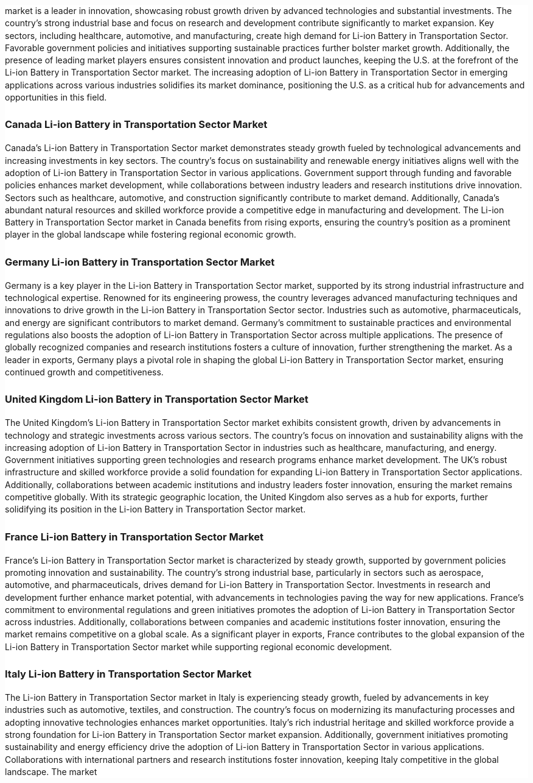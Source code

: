 market is a leader in innovation, showcasing robust growth driven by advanced technologies and substantial investments. The country&rsquo;s strong industrial base and focus on research and development contribute significantly to market expansion. Key sectors, including healthcare, automotive, and manufacturing, create high demand for Li-ion Battery in Transportation Sector. Favorable government policies and initiatives supporting sustainable practices further bolster market growth. Additionally, the presence of leading market players ensures consistent innovation and product launches, keeping the U.S. at the forefront of the Li-ion Battery in Transportation Sector market. The increasing adoption of Li-ion Battery in Transportation Sector in emerging applications across various industries solidifies its market dominance, positioning the U.S. as a critical hub for advancements and opportunities in this field.</p><h3>Canada Li-ion Battery in Transportation Sector Market</h3><p>Canada&rsquo;s Li-ion Battery in Transportation Sector market demonstrates steady growth fueled by technological advancements and increasing investments in key sectors. The country&rsquo;s focus on sustainability and renewable energy initiatives aligns well with the adoption of Li-ion Battery in Transportation Sector in various applications. Government support through funding and favorable policies enhances market development, while collaborations between industry leaders and research institutions drive innovation. Sectors such as healthcare, automotive, and construction significantly contribute to market demand. Additionally, Canada&rsquo;s abundant natural resources and skilled workforce provide a competitive edge in manufacturing and development. The Li-ion Battery in Transportation Sector market in Canada benefits from rising exports, ensuring the country&rsquo;s position as a prominent player in the global landscape while fostering regional economic growth.</p><h3>Germany Li-ion Battery in Transportation Sector Market</h3><p>Germany is a key player in the Li-ion Battery in Transportation Sector market, supported by its strong industrial infrastructure and technological expertise. Renowned for its engineering prowess, the country leverages advanced manufacturing techniques and innovations to drive growth in the Li-ion Battery in Transportation Sector sector. Industries such as automotive, pharmaceuticals, and energy are significant contributors to market demand. Germany&rsquo;s commitment to sustainable practices and environmental regulations also boosts the adoption of Li-ion Battery in Transportation Sector across multiple applications. The presence of globally recognized companies and research institutions fosters a culture of innovation, further strengthening the market. As a leader in exports, Germany plays a pivotal role in shaping the global Li-ion Battery in Transportation Sector market, ensuring continued growth and competitiveness.</p><h3>United Kingdom Li-ion Battery in Transportation Sector Market</h3><p>The United Kingdom&rsquo;s Li-ion Battery in Transportation Sector market exhibits consistent growth, driven by advancements in technology and strategic investments across various sectors. The country&rsquo;s focus on innovation and sustainability aligns with the increasing adoption of Li-ion Battery in Transportation Sector in industries such as healthcare, manufacturing, and energy. Government initiatives supporting green technologies and research programs enhance market development. The UK&rsquo;s robust infrastructure and skilled workforce provide a solid foundation for expanding Li-ion Battery in Transportation Sector applications. Additionally, collaborations between academic institutions and industry leaders foster innovation, ensuring the market remains competitive globally. With its strategic geographic location, the United Kingdom also serves as a hub for exports, further solidifying its position in the Li-ion Battery in Transportation Sector market.</p><h3>France Li-ion Battery in Transportation Sector Market</h3><p>France&rsquo;s Li-ion Battery in Transportation Sector market is characterized by steady growth, supported by government policies promoting innovation and sustainability. The country&rsquo;s strong industrial base, particularly in sectors such as aerospace, automotive, and pharmaceuticals, drives demand for Li-ion Battery in Transportation Sector. Investments in research and development further enhance market potential, with advancements in technologies paving the way for new applications. France&rsquo;s commitment to environmental regulations and green initiatives promotes the adoption of Li-ion Battery in Transportation Sector across industries. Additionally, collaborations between companies and academic institutions foster innovation, ensuring the market remains competitive on a global scale. As a significant player in exports, France contributes to the global expansion of the Li-ion Battery in Transportation Sector market while supporting regional economic development.</p><h3>Italy Li-ion Battery in Transportation Sector Market</h3><p>The Li-ion Battery in Transportation Sector market in Italy is experiencing steady growth, fueled by advancements in key industries such as automotive, textiles, and construction. The country&rsquo;s focus on modernizing its manufacturing processes and adopting innovative technologies enhances market opportunities. Italy&rsquo;s rich industrial heritage and skilled workforce provide a strong foundation for Li-ion Battery in Transportation Sector market expansion. Additionally, government initiatives promoting sustainability and energy efficiency drive the adoption of Li-ion Battery in Transportation Sector in various applications. Collaborations with international partners and research institutions foster innovation, keeping Italy competitive in the global landscape. The market